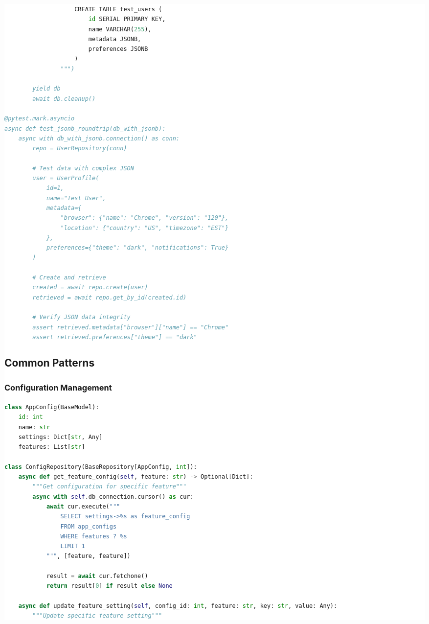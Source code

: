 ```python
                    CREATE TABLE test_users (
                        id SERIAL PRIMARY KEY,
                        name VARCHAR(255),
                        metadata JSONB,
                        preferences JSONB
                    )
                """)
        
        yield db
        await db.cleanup()

@pytest.mark.asyncio
async def test_jsonb_roundtrip(db_with_jsonb):
    async with db_with_jsonb.connection() as conn:
        repo = UserRepository(conn)
        
        # Test data with complex JSON
        user = UserProfile(
            id=1,
            name="Test User",
            metadata={
                "browser": {"name": "Chrome", "version": "120"},
                "location": {"country": "US", "timezone": "EST"}
            },
            preferences={"theme": "dark", "notifications": True}
        )
        
        # Create and retrieve
        created = await repo.create(user)
        retrieved = await repo.get_by_id(created.id)
        
        # Verify JSON data integrity
        assert retrieved.metadata["browser"]["name"] == "Chrome"
        assert retrieved.preferences["theme"] == "dark"
```

## Common Patterns

### Configuration Management

```python
class AppConfig(BaseModel):
    id: int
    name: str
    settings: Dict[str, Any]
    features: List[str]
    
class ConfigRepository(BaseRepository[AppConfig, int]):
    async def get_feature_config(self, feature: str) -> Optional[Dict]:
        """Get configuration for specific feature"""
        async with self.db_connection.cursor() as cur:
            await cur.execute("""
                SELECT settings->%s as feature_config
                FROM app_configs
                WHERE features ? %s
                LIMIT 1
            """, [feature, feature])
            
            result = await cur.fetchone()
            return result[0] if result else None
    
    async def update_feature_setting(self, config_id: int, feature: str, key: str, value: Any):
        """Update specific feature setting"""
```
